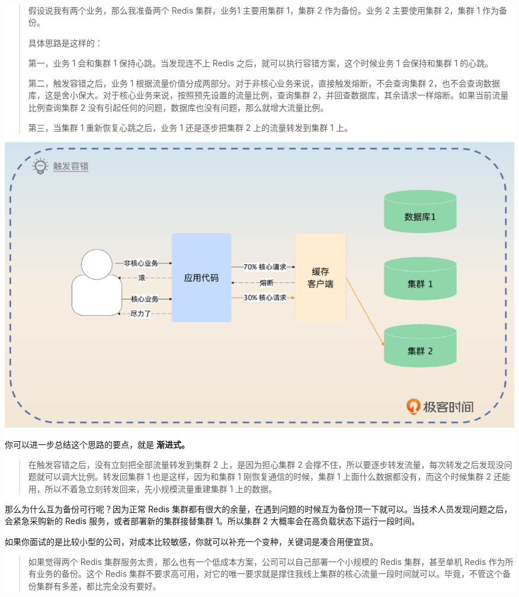 > 假设说我有两个业务，那么我准备两个 Redis 集群，业务1 主要用集群 1，集群 2 作为备份。业务 2 主要使用集群 2，集群 1 作为备份。
>
> 具体思路是这样的：
>
> 第一，业务 1 会和集群 1 保持心跳。当发现连不上 Redis 之后，就可以执行容错方案，这个时候业务 1 会保持和集群 1 的心跳。
>
> 第二，触发容错之后，业务 1 根据流量价值分成两部分。对于非核心业务来说，直接触发熔断，不会查询集群 2，也不会查询数据库，这是舍小保大。对于核心业务来说，按照预先设置的流量比例，查询集群 2，并回查数据库，其余请求一样熔断。如果当前流量比例查询集群 2 没有引起任何的问题，数据库也没有问题，那么就增大流量比例。
>
> 第三，当集群 1 重新恢复心跳之后，业务 1 还是逐步把集群 2 上的流量转发到集群 1 上。

![图片](images/698514/d4a0676a96322d7fee96aaed7cd11yyf.png)

你可以进一步总结这个思路的要点，就是 **渐进式。**

> 在触发容错之后，没有立刻把全部流量转发到集群 2 上，是因为担心集群 2 会撑不住，所以要逐步转发流量，每次转发之后发现没问题就可以调大比例。转发回集群 1 也是这样，因为和集群 1 刚恢复通信的时候，集群 1 上面什么数据都没有，而这个时候集群 2 还能用，所以不着急立刻转发回来，先小规模流量重建集群 1 上的数据。

那么为什么互为备份可行呢？因为正常 Redis 集群都有很大的余量，在遇到问题的时候互为备份顶一下就可以。当技术人员发现问题之后，会紧急采购新的 Redis 服务，或者部署新的集群接替集群 1。所以集群 2 大概率会在高负载状态下运行一段时间。

如果你面试的是比较小型的公司，对成本比较敏感，你就可以补充一个变种，关键词是凑合用便宜货。

> 如果觉得两个 Redis 集群服务太贵，那么也有一个低成本方案，公司可以自己部署一个小规模的 Redis 集群，甚至单机 Redis 作为所有业务的备份。这个 Redis 集群不要求高可用，对它的唯一要求就是撑住我线上集群的核心流量一段时间就可以。毕竟，不管这个备份集群有多差，都比完全没有要好。
